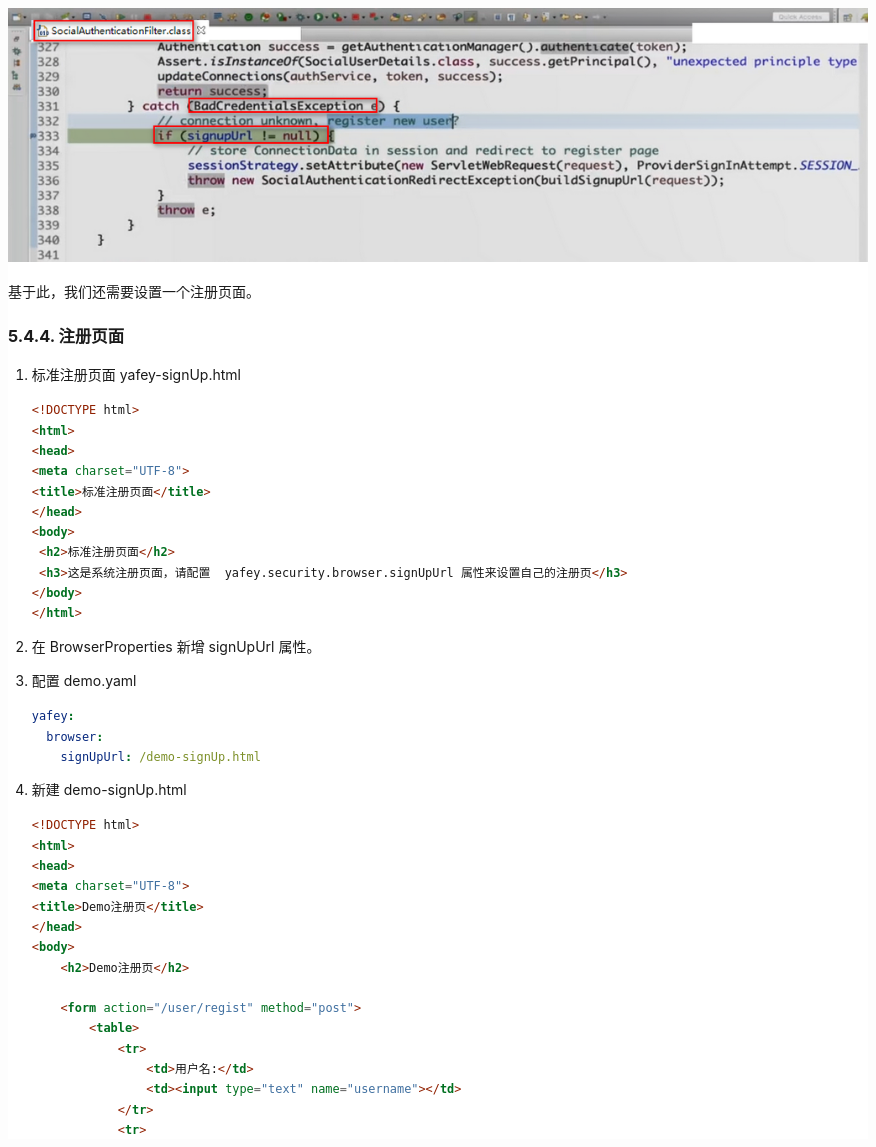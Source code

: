 ![第3步：跳转到注册页面](README_images/5/image-20200301231031809.png "第3步：跳转到注册页面")



基于此，我们还需要设置一个注册页面。



### 5.4.4. 注册页面

1. 标准注册页面 yafey-signUp.html

   ```html
   <!DOCTYPE html>
   <html>
   <head>
   <meta charset="UTF-8">
   <title>标准注册页面</title>
   </head>
   <body>
   	<h2>标准注册页面</h2>
   	<h3>这是系统注册页面，请配置  yafey.security.browser.signUpUrl 属性来设置自己的注册页</h3>
   </body>
   </html>
   ```

   

2. 在 BrowserProperties 新增 signUpUrl 属性。

3. 配置 demo.yaml

   ```yaml
   yafey:
     browser:
       signUpUrl: /demo-signUp.html
   ```

4. 新建 demo-signUp.html

   ```html
   <!DOCTYPE html>
   <html>
   <head>
   <meta charset="UTF-8">
   <title>Demo注册页</title>
   </head>
   <body>
       <h2>Demo注册页</h2>
       
       <form action="/user/regist" method="post">
           <table>
               <tr>
                   <td>用户名:</td> 
                   <td><input type="text" name="username"></td>
               </tr>
               <tr>
   ```